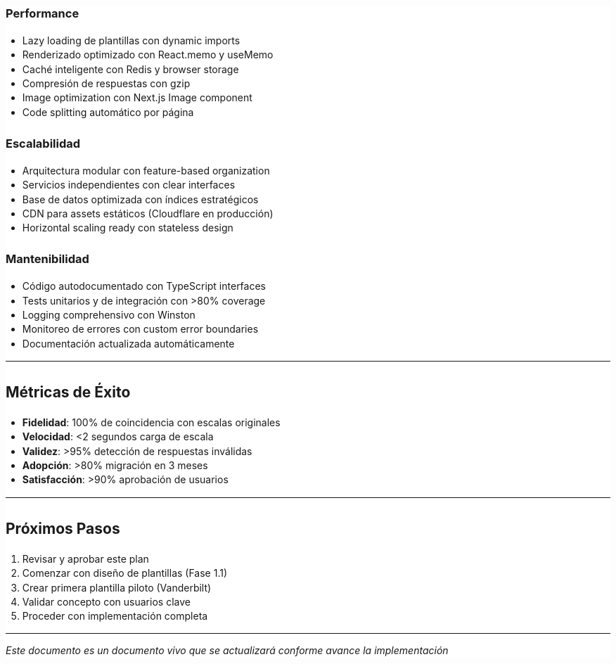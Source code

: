 ### Performance

- Lazy loading de plantillas con dynamic imports
- Renderizado optimizado con React.memo y useMemo
- Caché inteligente con Redis y browser storage
- Compresión de respuestas con gzip
- Image optimization con Next.js Image component
- Code splitting automático por página

### Escalabilidad

- Arquitectura modular con feature-based organization
- Servicios independientes con clear interfaces
- Base de datos optimizada con índices estratégicos
- CDN para assets estáticos (Cloudflare en producción)
- Horizontal scaling ready con stateless design

### Mantenibilidad

- Código autodocumentado con TypeScript interfaces
- Tests unitarios y de integración con >80% coverage
- Logging comprehensivo con Winston
- Monitoreo de errores con custom error boundaries
- Documentación actualizada automáticamente

---

## Métricas de Éxito

- **Fidelidad**: 100% de coincidencia con escalas originales
- **Velocidad**: <2 segundos carga de escala
- **Validez**: >95% detección de respuestas inválidas
- **Adopción**: >80% migración en 3 meses
- **Satisfacción**: >90% aprobación de usuarios

---

## Próximos Pasos

1. Revisar y aprobar este plan
2. Comenzar con diseño de plantillas (Fase 1.1)
3. Crear primera plantilla piloto (Vanderbilt)
4. Validar concepto con usuarios clave
5. Proceder con implementación completa

---

_Este documento es un documento vivo que se actualizará conforme avance la implementación_
